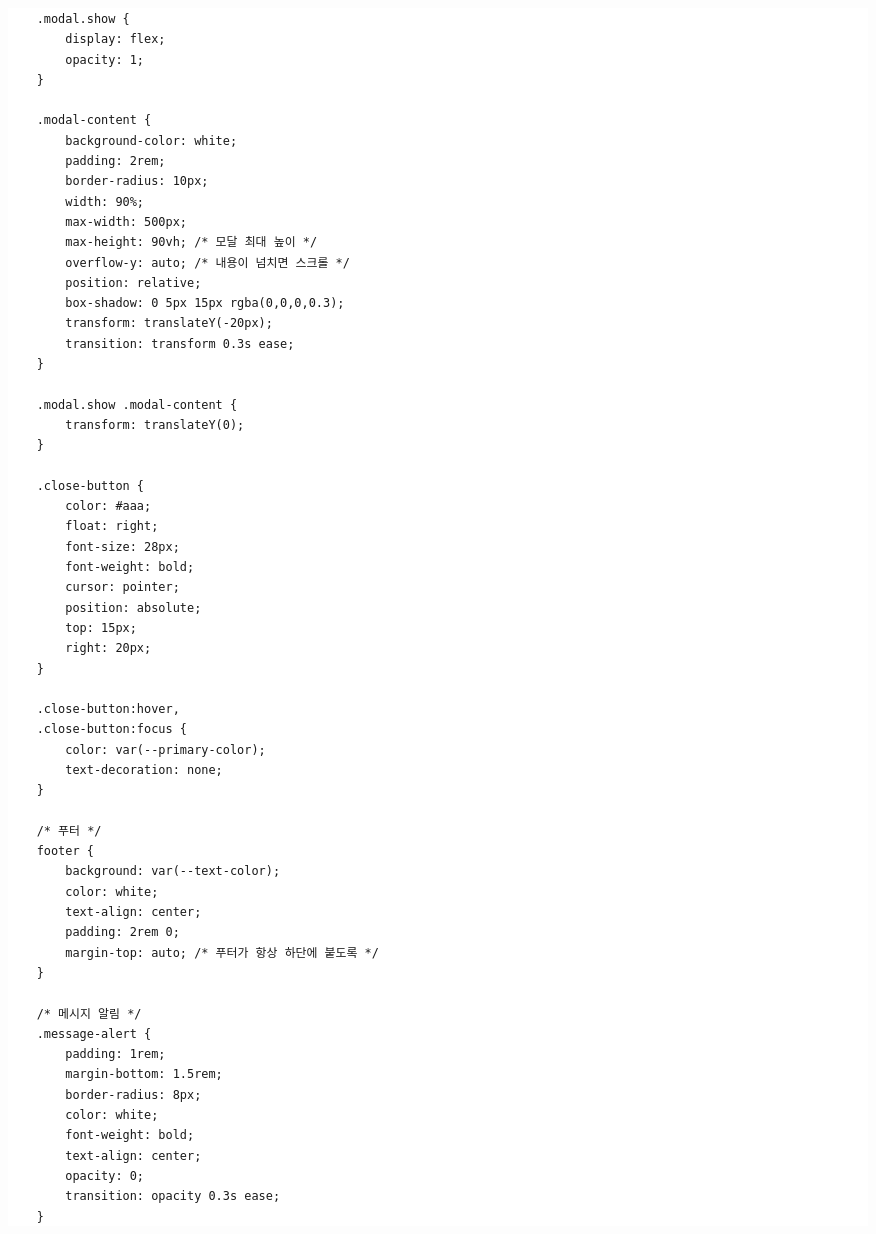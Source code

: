         .modal.show {
            display: flex;
            opacity: 1;
        }

        .modal-content {
            background-color: white;
            padding: 2rem;
            border-radius: 10px;
            width: 90%;
            max-width: 500px;
            max-height: 90vh; /* 모달 최대 높이 */
            overflow-y: auto; /* 내용이 넘치면 스크롤 */
            position: relative;
            box-shadow: 0 5px 15px rgba(0,0,0,0.3);
            transform: translateY(-20px);
            transition: transform 0.3s ease;
        }

        .modal.show .modal-content {
            transform: translateY(0);
        }

        .close-button {
            color: #aaa;
            float: right;
            font-size: 28px;
            font-weight: bold;
            cursor: pointer;
            position: absolute;
            top: 15px;
            right: 20px;
        }

        .close-button:hover,
        .close-button:focus {
            color: var(--primary-color);
            text-decoration: none;
        }

        /* 푸터 */
        footer {
            background: var(--text-color);
            color: white;
            text-align: center;
            padding: 2rem 0;
            margin-top: auto; /* 푸터가 항상 하단에 붙도록 */
        }

        /* 메시지 알림 */
        .message-alert {
            padding: 1rem;
            margin-bottom: 1.5rem;
            border-radius: 8px;
            color: white;
            font-weight: bold;
            text-align: center;
            opacity: 0;
            transition: opacity 0.3s ease;
        }
